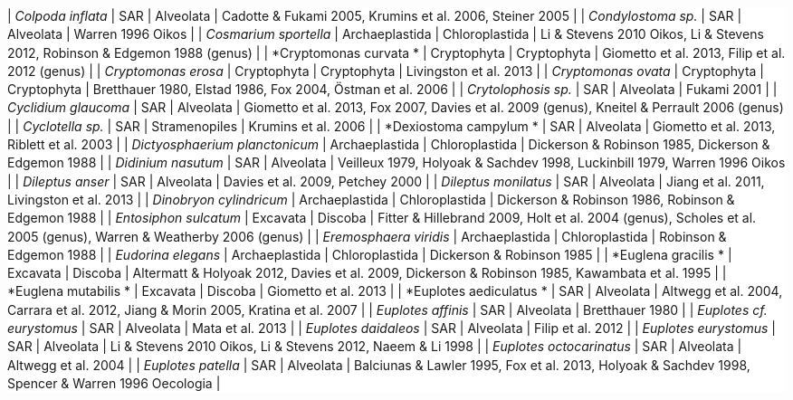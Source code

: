 | *Colpoda inflata*                 | SAR                         | Alveolata                 | Cadotte & Fukami 2005, Krumins et al. 2006, Steiner 2005                                                                  |
| *Condylostoma sp.*                | SAR                         | Alveolata                 | Warren 1996 Oikos                                                                                                         |
| *Cosmarium sportella*             | Archaeplastida              | Chloroplastida            | Li & Stevens 2010 Oikos, Li & Stevens 2012, Robinson & Edgemon 1988 (genus)                                               |
| *Cryptomonas curvata *            | Cryptophyta                 | Cryptophyta               | Giometto et al. 2013, Filip et al. 2012 (genus)                                                                           |
| *Cryptomonas erosa*               | Cryptophyta                 | Cryptophyta               | Livingston et al. 2013                                                                                                    |
| *Cryptomonas ovata*               | Cryptophyta                 | Cryptophyta               | Bretthauer 1980, Elstad 1986, Fox 2004, Östman et al. 2006                                                                |
| *Crytolophosis sp.*               | SAR                         | Alveolata                 | Fukami 2001                                                                                                               |
| *Cyclidium glaucoma*              | SAR                         | Alveolata                 | Giometto et al. 2013, Fox 2007, Davies et al. 2009 (genus), Kneitel & Perrault 2006 (genus)                               |
| *Cyclotella sp.*                  | SAR                         | Stramenopiles             | Krumins et al. 2006                                                                                                       |
| *Dexiostoma campylum *            | SAR                         | Alveolata                 | Giometto et al. 2013, Riblett et al. 2003                                                                                 |
| *Dictyosphaerium planctonicum*    | Archaeplastida              | Chloroplastida            | Dickerson & Robinson 1985, Dickerson & Edgemon 1988                                                                       |
| *Didinium nasutum*                | SAR                         | Alveolata                 | Veilleux 1979, Holyoak & Sachdev 1998, Luckinbill 1979, Warren 1996 Oikos                                                 |
| *Dileptus anser*                  | SAR                         | Alveolata                 | Davies et al. 2009, Petchey 2000                                                                                          |
| *Dileptus monilatus*              | SAR                         | Alveolata                 | Jiang et al. 2011, Livingston et al. 2013                                                                                 |
| *Dinobryon cylindricum*           | Archaeplastida              | Chloroplastida            | Dickerson & Robinson 1986, Robinson & Edgemon 1988                                                                        |
| *Entosiphon sulcatum*             | Excavata                    | Discoba                   | Fitter & Hillebrand 2009, Holt et al. 2004 (genus), Scholes et al. 2005 (genus), Warren & Weatherby 2006 (genus)          |
| *Eremosphaera viridis*            | Archaeplastida              | Chloroplastida            | Robinson & Edgemon 1988                                                                                                   |
| *Eudorina elegans*                | Archaeplastida              | Chloroplastida            | Dickerson & Robinson 1985                                                                                                 |
| *Euglena gracilis *               | Excavata                    | Discoba                   | Altermatt & Holyoak 2012, Davies et al. 2009, Dickerson & Robinson 1985, Kawambata et al. 1995                            |
| *Euglena mutabilis *              | Excavata                    | Discoba                   | Giometto et al. 2013                                                                                                      |
| *Euplotes aediculatus *           | SAR                         | Alveolata                 | Altwegg et al. 2004, Carrara et al. 2012, Jiang & Morin 2005, Kratina et al. 2007                                         |
| *Euplotes affinis*                | SAR                         | Alveolata                 | Bretthauer 1980                                                                                                           |
| *Euplotes cf. eurystomus*         | SAR                         | Alveolata                 | Mata et al. 2013                                                                                                          |
| *Euplotes daidaleos*              | SAR                         | Alveolata                 | Filip et al. 2012                                                                                                         |
| *Euplotes eurystomus*             | SAR                         | Alveolata                 | Li & Stevens 2010 Oikos, Li & Stevens 2012, Naeem & Li 1998                                                               |
| *Euplotes octocarinatus*          | SAR                         | Alveolata                 | Altwegg et al. 2004                                                                                                       |
| *Euplotes patella*                | SAR                         | Alveolata                 | Balciunas & Lawler 1995, Fox et al. 2013, Holyoak & Sachdev 1998, Spencer & Warren 1996 Oecologia                         |